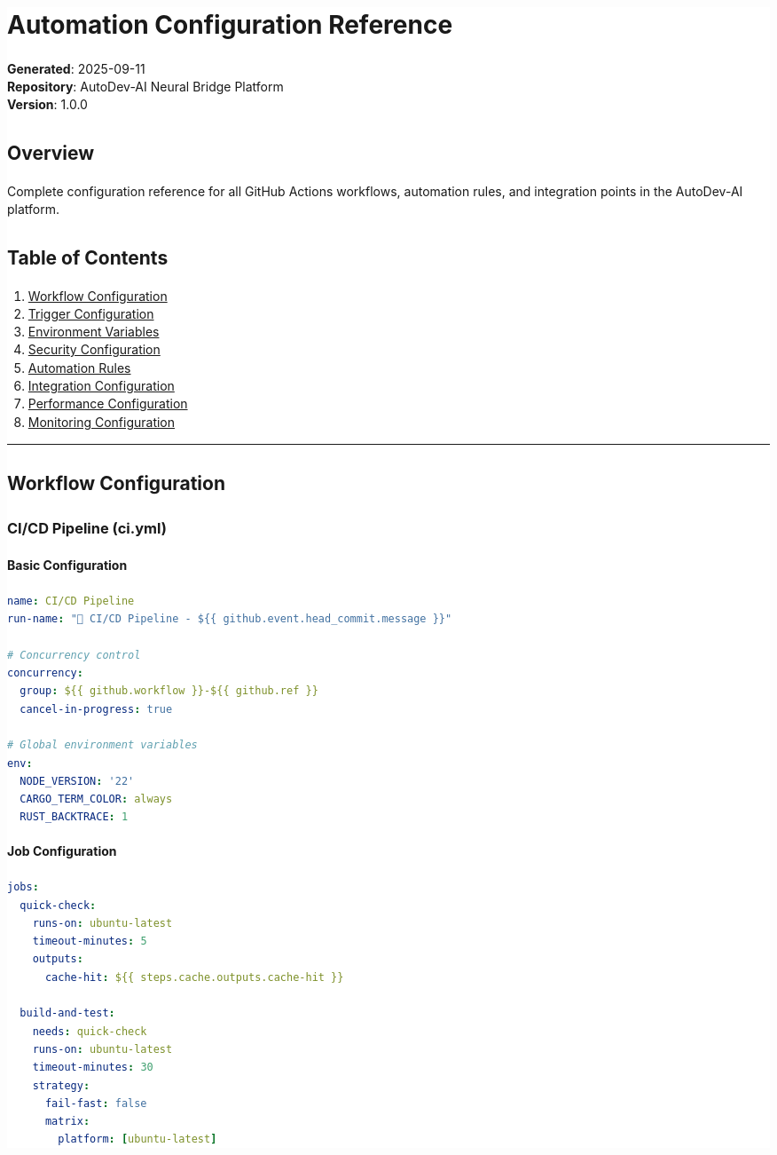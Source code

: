 # Automation Configuration Reference

**Generated**: 2025-09-11  
**Repository**: AutoDev-AI Neural Bridge Platform  
**Version**: 1.0.0

## Overview

Complete configuration reference for all GitHub Actions workflows, automation rules, and integration points in the AutoDev-AI platform.

## Table of Contents

1. [Workflow Configuration](#workflow-configuration)
2. [Trigger Configuration](#trigger-configuration)
3. [Environment Variables](#environment-variables)
4. [Security Configuration](#security-configuration)
5. [Automation Rules](#automation-rules)
6. [Integration Configuration](#integration-configuration)
7. [Performance Configuration](#performance-configuration)
8. [Monitoring Configuration](#monitoring-configuration)

---

## Workflow Configuration

### CI/CD Pipeline (ci.yml)

#### Basic Configuration
```yaml
name: CI/CD Pipeline
run-name: "🚀 CI/CD Pipeline - ${{ github.event.head_commit.message }}"

# Concurrency control
concurrency:
  group: ${{ github.workflow }}-${{ github.ref }}
  cancel-in-progress: true

# Global environment variables
env:
  NODE_VERSION: '22'
  CARGO_TERM_COLOR: always
  RUST_BACKTRACE: 1
```

#### Job Configuration
```yaml
jobs:
  quick-check:
    runs-on: ubuntu-latest
    timeout-minutes: 5
    outputs:
      cache-hit: ${{ steps.cache.outputs.cache-hit }}
    
  build-and-test:
    needs: quick-check
    runs-on: ubuntu-latest
    timeout-minutes: 30
    strategy:
      fail-fast: false
      matrix:
        platform: [ubuntu-latest]
```